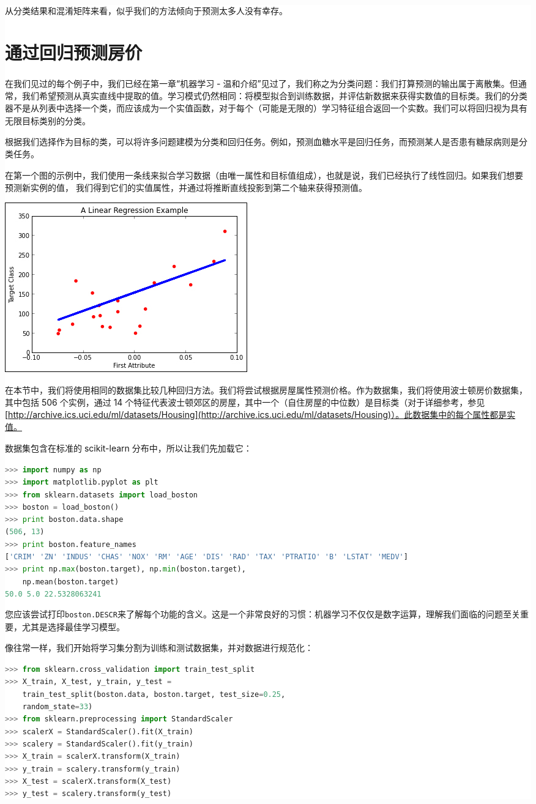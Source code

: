 从分类结果和混淆矩阵来看，似乎我们的方法倾向于预测太多人没有幸存。

# 通过回归预测房价

在我们见过的每个例子中，我们已经在第一章“机器学习 - 温和介绍”见过了，我们称之为分类问题：我们打算预测的输出属于离散集。但通常，我们希望预测从真实直线中提取的值。学习模式仍然相同：将模型拟合到训练数据，并评估新数据来获得实数值的目标类。我们的分类器不是从列表中选择一个类，而应该成为一个实值函数，对于每个（可能是无限的）学习特征组合返回一个实数。我们可以将回归视为具有无限目标类别的分类。

根据我们选择作为目标的类，可以将许多问题建模为分类和回归任务。例如，预测血糖水平是回归任务，而预测某人是否患有糖尿病则是分类任务。

在第一个图的示例中，我们使用一条线来拟合学习数据（由唯一属性和目标值组成），也就是说，我们已经执行了线性回归。如果我们想要预测新实例的值，  我们得到它们的实值属性，并通过将推断直线投影到第二个轴来获得预测值。

![Predicting house prices with regression](img/1930_02_06.jpg)

在本节中，我们将使用相同的数据集比较几种回归方法。我们将尝试根据房屋属性预测价格。作为数据集，我们将使用波士顿房价数据集，其中包括 506 个实例，通过 14 个特征代表波士顿郊区的房屋，其中一个（自住房屋的中位数）是目标类（对于详细参考，参见 [http://archive.ics.uci.edu/ml/datasets/Housing](http://archive.ics.uci.edu/ml/datasets/Housing)）。此数据集中的每个属性都是实值。

数据集包含在标准的 scikit-learn 分布中，所以让我们先加载它：

```py
>>> import numpy as np
>>> import matplotlib.pyplot as plt
>>> from sklearn.datasets import load_boston
>>> boston = load_boston()
>>> print boston.data.shape
(506, 13)
>>> print boston.feature_names
['CRIM' 'ZN' 'INDUS' 'CHAS' 'NOX' 'RM' 'AGE' 'DIS' 'RAD' 'TAX' 'PTRATIO' 'B' 'LSTAT' 'MEDV']
>>> print np.max(boston.target), np.min(boston.target),  
    np.mean(boston.target)
50.0 5.0 22.5328063241
```

您应该尝试打印`boston.DESCR`来了解每个功能的含义。这是一个非常良好的习惯：机器学习不仅仅是数字运算，理解我们面临的问题至关重要，尤其是选择最佳学习模型。

像往常一样，我们开始将学习集分割为训练和测试数据集，并对数据进行规范化：

```py
>>> from sklearn.cross_validation import train_test_split
>>> X_train, X_test, y_train, y_test = 
    train_test_split(boston.data, boston.target, test_size=0.25, 
    random_state=33)
>>> from sklearn.preprocessing import StandardScaler
>>> scalerX = StandardScaler().fit(X_train)
>>> scalery = StandardScaler().fit(y_train)
>>> X_train = scalerX.transform(X_train)
>>> y_train = scalery.transform(y_train)
>>> X_test = scalerX.transform(X_test)
>>> y_test = scalery.transform(y_test)
```
